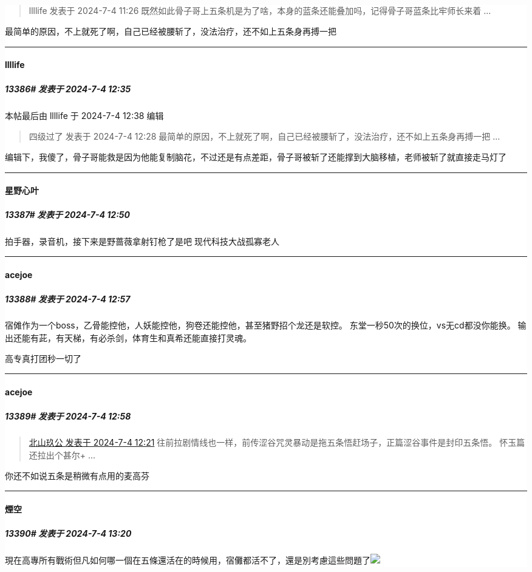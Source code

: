 <blockquote>llllife 发表于 2024-7-4 11:26
既然如此骨子哥上五条机是为了啥，本身的蓝条还能叠加吗，记得骨子哥蓝条比牢师长来着 ...</blockquote>
最简单的原因，不上就死了啊，自己已经被腰斩了，没法治疗，还不如上五条身再搏一把


*****

####  llllife  
##### 13386#       发表于 2024-7-4 12:35

 本帖最后由 llllife 于 2024-7-4 12:38 编辑 
<blockquote>四级过了 发表于 2024-7-4 12:28
最简单的原因，不上就死了啊，自己已经被腰斩了，没法治疗，还不如上五条身再搏一把 ...</blockquote>
编辑下，我傻了，骨子哥能救是因为他能复制脑花，不过还是有点差距，骨子哥被斩了还能撑到大脑移植，老师被斩了就直接走马灯了


*****

####  星野心叶  
##### 13387#       发表于 2024-7-4 12:50

拍手器，录音机，接下来是野蔷薇拿射钉枪了是吧
现代科技大战孤寡老人


*****

####  acejoe  
##### 13388#       发表于 2024-7-4 12:57

宿傩作为一个boss，乙骨能控他，人妖能控他，狗卷还能控他，甚至猪野招个龙还是软控。
东堂一秒50次的换位，vs无cd都没你能换。
输出还能有茈，有天梯，有必杀剑，体育生和真希还能直接打灵魂。

高专真打团秒一切了

*****

####  acejoe  
##### 13389#       发表于 2024-7-4 12:58

<blockquote><a href="httphttps://bbs.saraba1st.com/2b/forum.php?mod=redirect&amp;goto=findpost&amp;pid=65476756&amp;ptid=1717712" target="_blank">北山玖公 发表于 2024-7-4 12:21</a>
往前拉剧情线也一样，前传涩谷咒灵暴动是拖五条悟赶场子，正篇涩谷事件是封印五条悟。
怀玉篇还拉出个甚尔+ ...</blockquote>
你还不如说五条是稍微有点用的麦高芬


*****

####  煙空  
##### 13390#       发表于 2024-7-4 13:20

現在高專所有戰術但凡如何哪一個在五條還活在的時候用，宿儺都活不了，還是別考慮這些問題了<img src="https://static.saraba1st.com/image/smiley/face2017/001.png" referrerpolicy="no-referrer">
